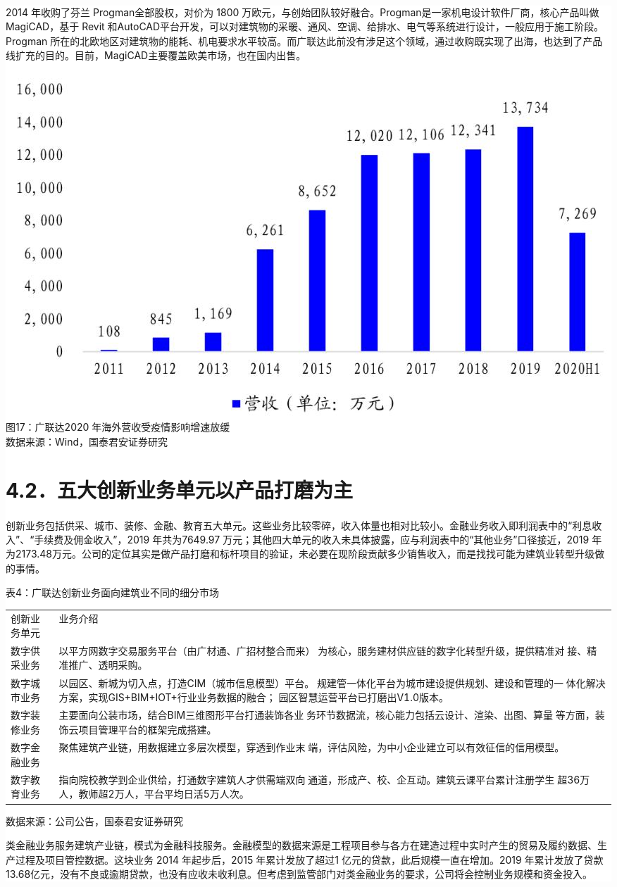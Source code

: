 2014 年收购了芬兰 Progman全部股权，对价为 1800 万欧元，与创始团队较好融合。Progman是一家机电设计软件厂商，核心产品叫做MagiCAD，基于 Revit 和AutoCAD平台开发，可以对建筑物的采暖、通风、空调、给排水、电气等系统进行设计，一般应用于施工阶段。Progman 所在的北欧地区对建筑物的能耗、机电要求水平较高。而广联达此前没有涉足这个领域，通过收购既实现了出海，也达到了产品线扩充的目的。目前，MagiCAD主要覆盖欧美市场，也在国内出售。

![](images/5cd2061f53c2699e81927a8c47182023a1d093607e3828854d37928208699fec.jpg)  
图17：广联达2020 年海外营收受疫情影响增速放缓  
数据来源：Wind，国泰君安证券研究

# 4.2．五大创新业务单元以产品打磨为主

创新业务包括供采、城市、装修、金融、教育五大单元。这些业务比较零碎，收入体量也相对比较小。金融业务收入即利润表中的“利息收入”、“手续费及佣金收入”，2019 年共为7649.97 万元；其他四大单元的收入未具体披露，应与利润表中的“其他业务”口径接近，2019 年为2173.48万元。公司的定位其实是做产品打磨和标杆项目的验证，未必要在现阶段贡献多少销售收入，而是找找可能为建筑业转型升级做的事情。

表4：广联达创新业务面向建筑业不同的细分市场  

<table><tr><td>创新业务单元</td><td>业务介绍</td></tr><tr><td>数字供采业务</td><td>以平方网数字交易服务平台（由广材通、广招材整合而来） 为核心，服务建材供应链的数字化转型升级，提供精准对 接、精准推广、透明采购。</td></tr><tr><td>数字城市业务</td><td>以园区、新城为切入点，打造CIM（城市信息模型）平台。 规建管一体化平台为城市建设提供规划、建设和管理的一 体化解决方案，实现GIS+BIM+IOT+行业业务数据的融合； 园区智慧运营平台已打磨出V1.0版本。</td></tr><tr><td>数字装修业务</td><td>主要面向公装市场，结合BIM三维图形平台打通装饰各业 务环节数据流，核心能力包括云设计、渲染、出图、算量 等方面，装饰云项目管理平台的框架完成搭建。</td></tr><tr><td>数字金融业务</td><td>聚焦建筑产业链，用数据建立多层次模型，穿透到作业末 端，评估风险，为中小企业建立可以有效征信的信用模型。</td></tr><tr><td>数字教育业务</td><td>指向院校教学到企业供给，打通数字建筑人才供需端双向 通道，形成产、校、企互动。建筑云课平台累计注册学生 超36万人，教师超2万人，平台平均日活5万人次。</td></tr></table>

数据来源：公司公告，国泰君安证券研究

类金融业务服务建筑产业链，模式为金融科技服务。金融模型的数据来源是工程项目参与各方在建造过程中实时产生的贸易及履约数据、生产过程及项目管控数据。这块业务 2014 年起步后，2015 年累计发放了超过1 亿元的贷款，此后规模一直在增加。2019 年累计发放了贷款 13.68亿元，没有不良或逾期贷款，也没有应收未收利息。但考虑到监管部门对类金融业务的要求，公司将会控制业务规模和资金投入。
